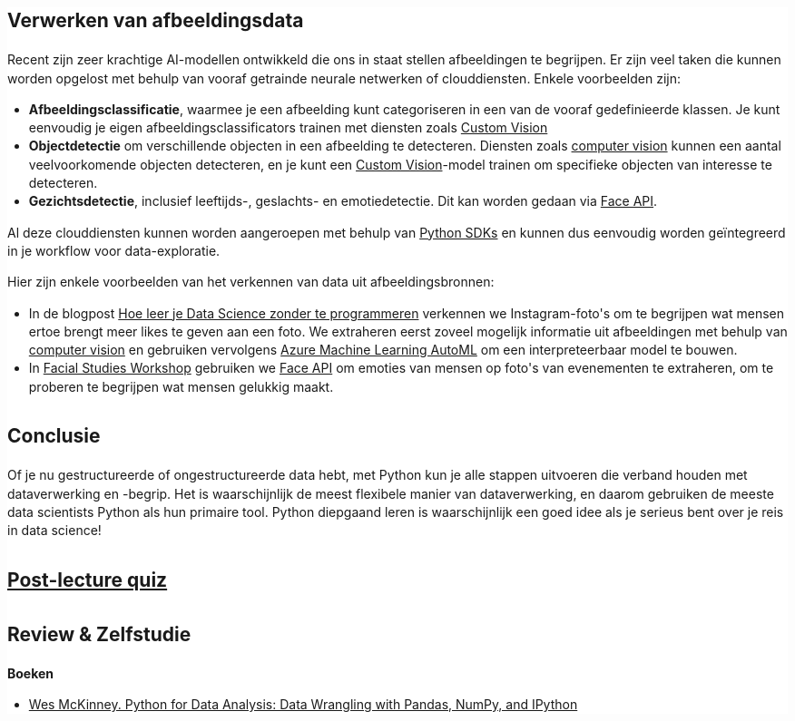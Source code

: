 ## Verwerken van afbeeldingsdata

Recent zijn zeer krachtige AI-modellen ontwikkeld die ons in staat stellen afbeeldingen te begrijpen. Er zijn veel taken die kunnen worden opgelost met behulp van vooraf getrainde neurale netwerken of clouddiensten. Enkele voorbeelden zijn:

* **Afbeeldingsclassificatie**, waarmee je een afbeelding kunt categoriseren in een van de vooraf gedefinieerde klassen. Je kunt eenvoudig je eigen afbeeldingsclassificators trainen met diensten zoals [Custom Vision](https://azure.microsoft.com/services/cognitive-services/custom-vision-service/?WT.mc_id=academic-77958-bethanycheum)
* **Objectdetectie** om verschillende objecten in een afbeelding te detecteren. Diensten zoals [computer vision](https://azure.microsoft.com/services/cognitive-services/computer-vision/?WT.mc_id=academic-77958-bethanycheum) kunnen een aantal veelvoorkomende objecten detecteren, en je kunt een [Custom Vision](https://azure.microsoft.com/services/cognitive-services/custom-vision-service/?WT.mc_id=academic-77958-bethanycheum)-model trainen om specifieke objecten van interesse te detecteren.
* **Gezichtsdetectie**, inclusief leeftijds-, geslachts- en emotiedetectie. Dit kan worden gedaan via [Face API](https://azure.microsoft.com/services/cognitive-services/face/?WT.mc_id=academic-77958-bethanycheum).

Al deze clouddiensten kunnen worden aangeroepen met behulp van [Python SDKs](https://docs.microsoft.com/samples/azure-samples/cognitive-services-python-sdk-samples/cognitive-services-python-sdk-samples/?WT.mc_id=academic-77958-bethanycheum) en kunnen dus eenvoudig worden geïntegreerd in je workflow voor data-exploratie.

Hier zijn enkele voorbeelden van het verkennen van data uit afbeeldingsbronnen:
* In de blogpost [Hoe leer je Data Science zonder te programmeren](https://soshnikov.com/azure/how-to-learn-data-science-without-coding/) verkennen we Instagram-foto's om te begrijpen wat mensen ertoe brengt meer likes te geven aan een foto. We extraheren eerst zoveel mogelijk informatie uit afbeeldingen met behulp van [computer vision](https://azure.microsoft.com/services/cognitive-services/computer-vision/?WT.mc_id=academic-77958-bethanycheum) en gebruiken vervolgens [Azure Machine Learning AutoML](https://docs.microsoft.com/azure/machine-learning/concept-automated-ml/?WT.mc_id=academic-77958-bethanycheum) om een interpreteerbaar model te bouwen.
* In [Facial Studies Workshop](https://github.com/CloudAdvocacy/FaceStudies) gebruiken we [Face API](https://azure.microsoft.com/services/cognitive-services/face/?WT.mc_id=academic-77958-bethanycheum) om emoties van mensen op foto's van evenementen te extraheren, om te proberen te begrijpen wat mensen gelukkig maakt.

## Conclusie

Of je nu gestructureerde of ongestructureerde data hebt, met Python kun je alle stappen uitvoeren die verband houden met dataverwerking en -begrip. Het is waarschijnlijk de meest flexibele manier van dataverwerking, en daarom gebruiken de meeste data scientists Python als hun primaire tool. Python diepgaand leren is waarschijnlijk een goed idee als je serieus bent over je reis in data science!

## [Post-lecture quiz](https://ff-quizzes.netlify.app/en/ds/)

## Review & Zelfstudie

**Boeken**
* [Wes McKinney. Python for Data Analysis: Data Wrangling with Pandas, NumPy, and IPython](https://www.amazon.com/gp/product/1491957662)
